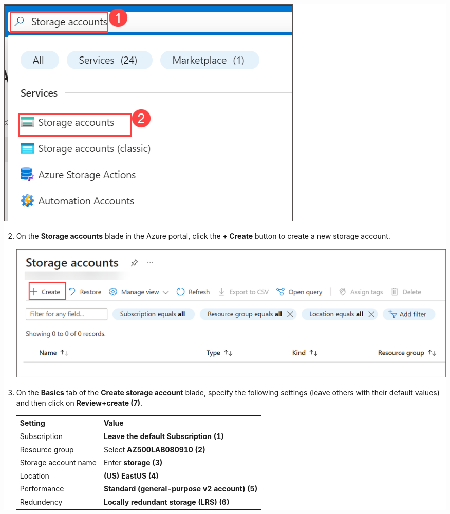    ![](../images/New-image113.png)

2. On the **Storage accounts** blade in the Azure portal, click the **+ Create** button to create a new storage account.

    ![](../images/New-image114.png)

3. On the **Basics** tab of the **Create storage account** blade, specify the following settings (leave others with their default values) and then click on **Review+create (7)**.

    |Setting|Value|
    |---|---|
    |Subscription|**Leave the default Subscription (1)**|
    |Resource group|Select **AZ500LAB080910 (2)**|
    |Storage account name|Enter **storage<inject key="DeploymentID" enableCopy="false"/> (3)**|
    |Location|**(US) EastUS (4)**|
    |Performance|**Standard (general-purpose v2 account) (5)**|
    |Redundency|**Locally redundant storage (LRS) (6)**|
